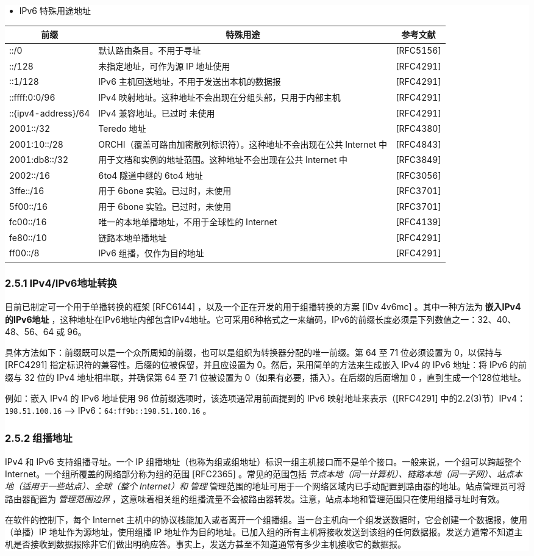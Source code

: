 

* IPv6 特殊用途地址

| 前缀                | 特殊用途                                                     | 参考文献  |
| ------------------- | ------------------------------------------------------------ | --------- |
| ::/0                | 默认路由条目。不用于寻址                                     | [RFC5156] |
| ::/128              | 未指定地址，可作为源 IP 地址使用                             | [RFC4291] |
| ::1/128             | IPv6 主机回送地址，不用于发送出本机的数据报                  | [RFC4291] |
| ::ffff:0:0/96       | IPv4 映射地址。这种地址不会出现在分组头部，只用于内部主机    | [RFC4291] |
| ::{ipv4-address}/64 | IPv4 兼容地址。已过时 未使用                                 | [RFC4291] |
| 2001::/32           | Teredo 地址                                                  | [RFC4380] |
| 2001:10::/28        | ORCHI（覆盖可路由加密散列标识符）。这种地址不会出现在公共 Internet 中 | [RFC4843] |
| 2001:db8::/32       | 用于文档和实例的地址范围。这种地址不会出现在公共 Internet 中 | [RFC3849] |
| 2002::/16           | 6to4 隧道中继的 6to4 地址                                    | [RFC3056] |
| 3ffe::/16           | 用于 6bone 实验。已过时，未使用                              | [RFC3701] |
| 5f00::/16           | 用于 6bone 实验。已过时，未使用                              | [RFC3701] |
| fc00::/16           | 唯一的本地单播地址，不用于全球性的 Internet                  | [RFC4139] |
| fe80::/10           | 链路本地单播地址                                             | [RFC4291] |
| ff00::/8            | IPv6 组播，仅作为目的地址                                    | [RFC4291] |



### 2.5.1 IPv4/IPv6地址转换

目前已制定可一个用于单播转换的框架 [RFC6144] ，以及一个正在开发的用于组播转换的方案 [IDv 4v6mc] 。其中一种方法为 **嵌入IPv4的IPv6地址** ，这种地址在IPv6地址内部包含IPv4地址。它可采用6种格式之一来编码，IPv6的前缀长度必须是下列数值之一：32、40、48、56、64 或 96。

具体方法如下：前缀既可以是一个众所周知的前缀，也可以是组织为转换器分配的唯一前缀。第 64 至 71 位必须设置为 0，以保持与 [RFC4291] 指定标识符的兼容性。后缀的位被保留，并且应设置为 0。然后，采用简单的方法来生成嵌入 IPv4 的 IPv6 地址：将 IPv6 的前缀与 32 位的 IPv4 地址相串联，并确保第 64 至 71 位被设置为 0（如果有必要，插入）。在后缀的后面增加 0 ，直到生成一个128位地址。

例如：嵌入 IPv4 的 IPv6 地址使用 96 位前缀选项时，该选项通常用前面提到的 IPv6 映射地址来表示（[RFC4291] 中的2.2(3)节）IPv4：`198.51.100.16` --> IPv6：`64:ff9b::198.51.100.16` 。



### 2.5.2 组播地址

IPv4 和 IPv6 支持组播寻址。一个 IP 组播地址（也称为组或组地址）标识一组主机接口而不是单个接口。一般来说，一个组可以跨越整个 Internet。一个组所覆盖的网络部分称为组的范围 [RFC2365] 。常见的范围包括 *节点本地（同一计算机）、链路本地（同一子网）、站点本地（适用于一些站点）、全球（整个 Internet）和 管理* 管理范围的地址可用于一个网络区域内已手动配置到路由器的地址。站点管理员可将路由器配置为 *管理范围边界* ，这意味着相关组的组播流量不会被路由器转发。注意，站点本地和管理范围只在使用组播寻址时有效。

在软件的控制下，每个 Internet 主机中的协议栈能加入或者离开一个组播组。当一台主机向一个组发送数据时，它会创建一个数据报，使用（单播）IP 地址作为源地址，使用组播 IP 地址作为目的地址。已加入组的所有主机将接收发送到该组的任何数据报。发送方通常不知道主机是否接收到数据报除非它们做出明确应答。事实上，发送方甚至不知道通常有多少主机接收它的数据报。













